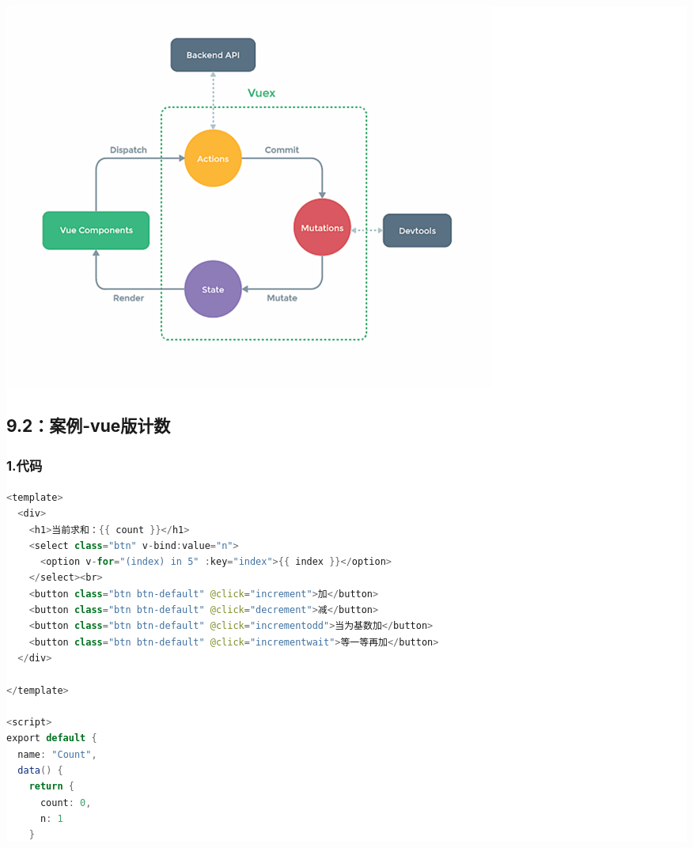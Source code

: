 <img src="./images/vuex.png" alt="image-20220117220856031" style="zoom:60%;" />

## 9.2：案例-vue版计数

### 1.代码

````java
<template>
  <div>
    <h1>当前求和：{{ count }}</h1>
    <select class="btn" v-bind:value="n">
      <option v-for="(index) in 5" :key="index">{{ index }}</option>
    </select><br>
    <button class="btn btn-default" @click="increment">加</button>
    <button class="btn btn-default" @click="decrement">减</button>
    <button class="btn btn-default" @click="incrementodd">当为基数加</button>
    <button class="btn btn-default" @click="incrementwait">等一等再加</button>
  </div>

</template>

<script>
export default {
  name: "Count",
  data() {
    return {
      count: 0,
      n: 1
    }
````